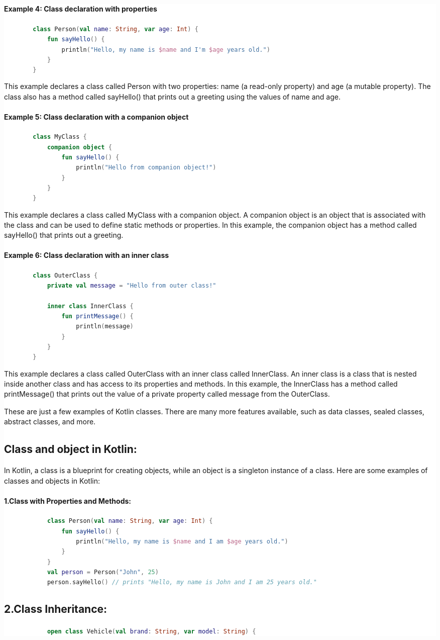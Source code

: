 #### Example 4: Class declaration with properties
```kotlin
		class Person(val name: String, var age: Int) {
			fun sayHello() {
				println("Hello, my name is $name and I'm $age years old.")
			}
		}
```
This example declares a class called Person with two properties: name (a read-only property) and age (a mutable property). The class also has a method called sayHello() that prints out a greeting using the values of name and age.

#### Example 5: Class declaration with a companion object
```kotlin
		class MyClass {
			companion object {
				fun sayHello() {
					println("Hello from companion object!")
				}
			}
		}
```
This example declares a class called MyClass with a companion object. A companion object is an object that is associated with the class and can be used to define static methods or properties. In this example, the companion object has a method called sayHello() that prints out a greeting.

#### Example 6: Class declaration with an inner class
```kotlin
		class OuterClass {
			private val message = "Hello from outer class!"
			
			inner class InnerClass {
				fun printMessage() {
					println(message)
				}
			}
		}
```
This example declares a class called OuterClass with an inner class called InnerClass. An inner class is a class that is nested inside another class and has access to its properties and methods. In this example, the InnerClass has a method called printMessage() that prints out the value of a private property called message from the OuterClass.

These are just a few examples of Kotlin classes. There are many more features available, such as data classes, sealed classes, abstract classes, and more.


## Class and object in Kotlin:

In Kotlin, a class is a blueprint for creating objects, while an object is a singleton instance of a class. Here are some examples of classes and objects in Kotlin:

#### 1.Class with Properties and Methods:
```kotlin
			class Person(val name: String, var age: Int) {
				fun sayHello() {
					println("Hello, my name is $name and I am $age years old.")
				}
			}
			val person = Person("John", 25)
			person.sayHello() // prints "Hello, my name is John and I am 25 years old."
```
## 2.Class Inheritance:
```kotlin
			open class Vehicle(val brand: String, var model: String) {
```
